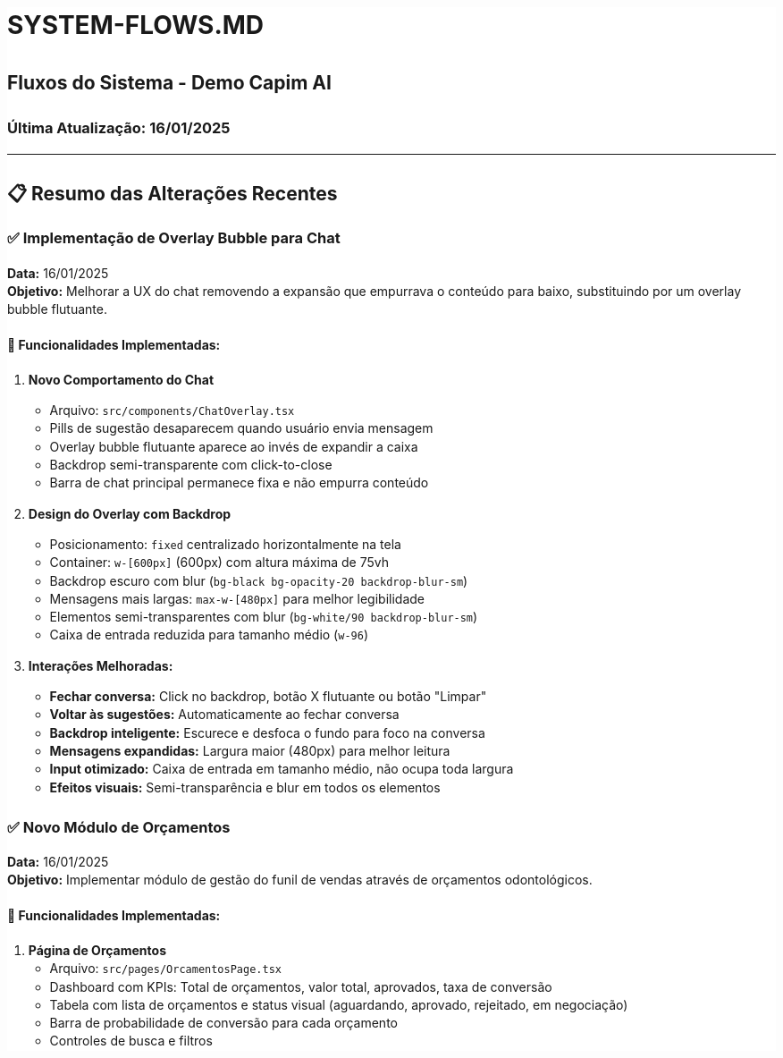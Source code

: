 # SYSTEM-FLOWS.MD

## Fluxos do Sistema - Demo Capim AI

### Última Atualização: 16/01/2025

---

## 📋 Resumo das Alterações Recentes

### ✅ Implementação de Overlay Bubble para Chat

**Data:** 16/01/2025  
**Objetivo:** Melhorar a UX do chat removendo a expansão que empurrava o conteúdo para baixo, substituindo por um overlay bubble flutuante.

#### 🎯 Funcionalidades Implementadas:

1. **Novo Comportamento do Chat**
   - Arquivo: `src/components/ChatOverlay.tsx`
   - Pills de sugestão desaparecem quando usuário envia mensagem
   - Overlay bubble flutuante aparece ao invés de expandir a caixa
   - Backdrop semi-transparente com click-to-close
   - Barra de chat principal permanece fixa e não empurra conteúdo

2. **Design do Overlay com Backdrop**
   - Posicionamento: `fixed` centralizado horizontalmente na tela
   - Container: `w-[600px]` (600px) com altura máxima de 75vh
   - Backdrop escuro com blur (`bg-black bg-opacity-20 backdrop-blur-sm`)
   - Mensagens mais largas: `max-w-[480px]` para melhor legibilidade
   - Elementos semi-transparentes com blur (`bg-white/90 backdrop-blur-sm`)
   - Caixa de entrada reduzida para tamanho médio (`w-96`)

3. **Interações Melhoradas:**
   - **Fechar conversa:** Click no backdrop, botão X flutuante ou botão "Limpar"
   - **Voltar às sugestões:** Automaticamente ao fechar conversa
   - **Backdrop inteligente:** Escurece e desfoca o fundo para foco na conversa
   - **Mensagens expandidas:** Largura maior (480px) para melhor leitura
   - **Input otimizado:** Caixa de entrada em tamanho médio, não ocupa toda largura
   - **Efeitos visuais:** Semi-transparência e blur em todos os elementos

### ✅ Novo Módulo de Orçamentos

**Data:** 16/01/2025  
**Objetivo:** Implementar módulo de gestão do funil de vendas através de orçamentos odontológicos.

#### 🎯 Funcionalidades Implementadas:

1. **Página de Orçamentos**
   - Arquivo: `src/pages/OrcamentosPage.tsx`
   - Dashboard com KPIs: Total de orçamentos, valor total, aprovados, taxa de conversão
   - Tabela com lista de orçamentos e status visual (aguardando, aprovado, rejeitado, em negociação)
   - Barra de probabilidade de conversão para cada orçamento
   - Controles de busca e filtros
